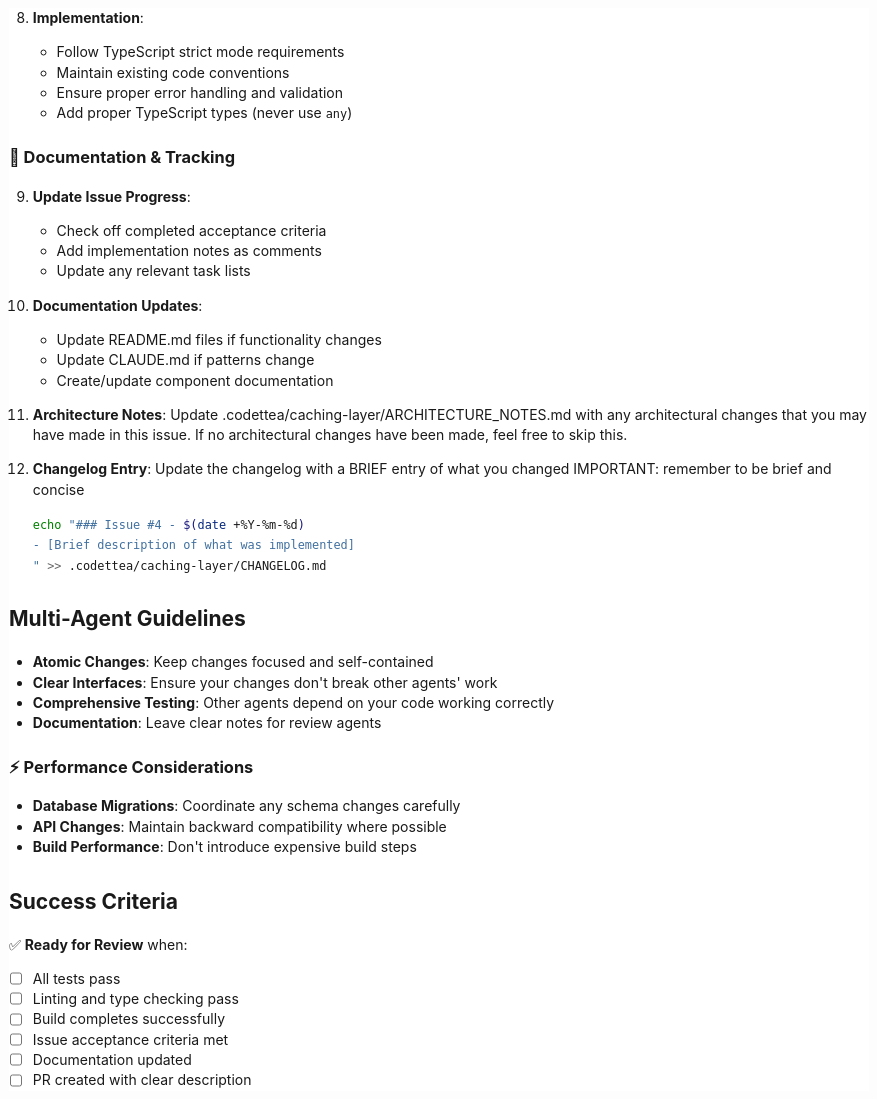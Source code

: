 8. **Implementation**:

   - Follow TypeScript strict mode requirements
   - Maintain existing code conventions
   - Ensure proper error handling and validation
   - Add proper TypeScript types (never use `any`)

### 📝 Documentation & Tracking

9. **Update Issue Progress**:

   - Check off completed acceptance criteria
   - Add implementation notes as comments
   - Update any relevant task lists

10. **Documentation Updates**:

    - Update README.md files if functionality changes
    - Update CLAUDE.md if patterns change
    - Create/update component documentation

11. **Architecture Notes**:
    Update .codettea/caching-layer/ARCHITECTURE_NOTES.md with any architectural changes that you may have made in this issue. If no architectural changes have been made, feel free to skip this.

12. **Changelog Entry**:
    Update the changelog with a BRIEF entry of what you changed
    IMPORTANT: remember to be brief and concise
    ```bash
    echo "### Issue #4 - $(date +%Y-%m-%d)
    - [Brief description of what was implemented]
    " >> .codettea/caching-layer/CHANGELOG.md
    ```

## Multi-Agent Guidelines

- **Atomic Changes**: Keep changes focused and self-contained
- **Clear Interfaces**: Ensure your changes don't break other agents' work
- **Comprehensive Testing**: Other agents depend on your code working correctly
- **Documentation**: Leave clear notes for review agents

### ⚡ Performance Considerations

- **Database Migrations**: Coordinate any schema changes carefully
- **API Changes**: Maintain backward compatibility where possible
- **Build Performance**: Don't introduce expensive build steps

## Success Criteria

✅ **Ready for Review** when:

- [ ] All tests pass
- [ ] Linting and type checking pass
- [ ] Build completes successfully
- [ ] Issue acceptance criteria met
- [ ] Documentation updated
- [ ] PR created with clear description
